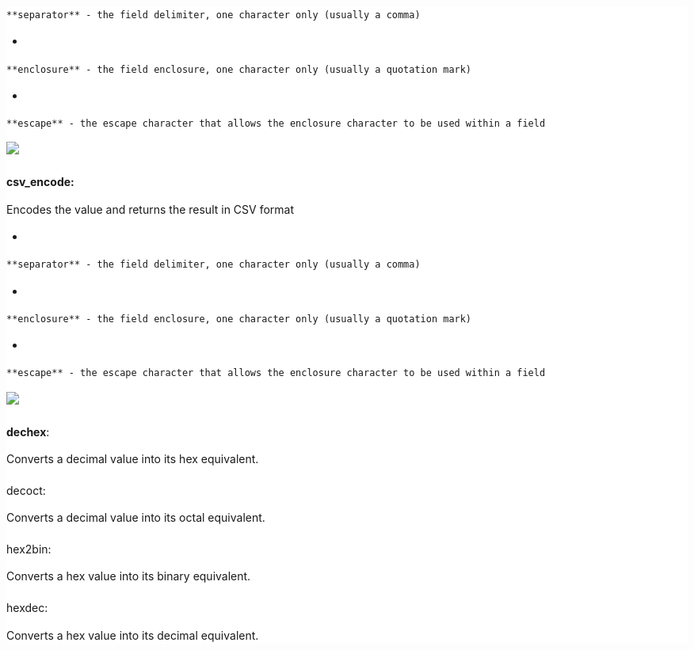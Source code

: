     
    **separator** - the field delimiter, one character only (usually a comma)
    
-   
    
        
    
    **enclosure** - the field enclosure, one character only (usually a quotation mark)
    
-   
    
        
    
    **escape** - the escape character that allows the enclosure character to be used within a field
    

![](../../_gitbook/image57b5.jpg?url=https%3A%2F%2F3699875497-files.gitbook.io%2F%7E%2Ffiles%2Fv0%2Fb%2Fgitbook-x-prod.appspot.com%2Fo%2Fspaces%252F2tWsL4o1vHmDGb2UAUDD%252Fuploads%252FpXRbGWsOiDbEuC8s7oQz%252FCleanShot%25202023-08-30%2520at%252010.15.47.png%3Falt%3Dmedia%26token%3D36c0d5b3-40b0-41a2-8f19-8e6bbdc7ebd2&width=768&dpr=4&quality=100&sign=a7094086&sv=2)

####  

**csv\_encode:**

Encodes the value and returns the result in CSV format

-   
    
        
    
    **separator** - the field delimiter, one character only (usually a comma)
    
-   
    
        
    
    **enclosure** - the field enclosure, one character only (usually a quotation mark)
    
-   
    
        
    
    **escape** - the escape character that allows the enclosure character to be used within a field
    

![](../../_gitbook/imaged64c.jpg?url=https%3A%2F%2F3699875497-files.gitbook.io%2F%7E%2Ffiles%2Fv0%2Fb%2Fgitbook-x-prod.appspot.com%2Fo%2Fspaces%252F2tWsL4o1vHmDGb2UAUDD%252Fuploads%252FdwO9vxu6oOMgEjtppHOV%252FCleanShot%25202023-08-30%2520at%252010.16.56.png%3Falt%3Dmedia%26token%3D0a0f3a09-5f9a-4cee-8e4a-067b717fb045&width=768&dpr=4&quality=100&sign=543a87fa&sv=2)

####  

**dechex**:

Converts a decimal value into its hex equivalent.

####  

decoct:

Converts a decimal value into its octal equivalent.

####  

hex2bin:

Converts a hex value into its binary equivalent.

####  

hexdec:

Converts a hex value into its decimal equivalent.
